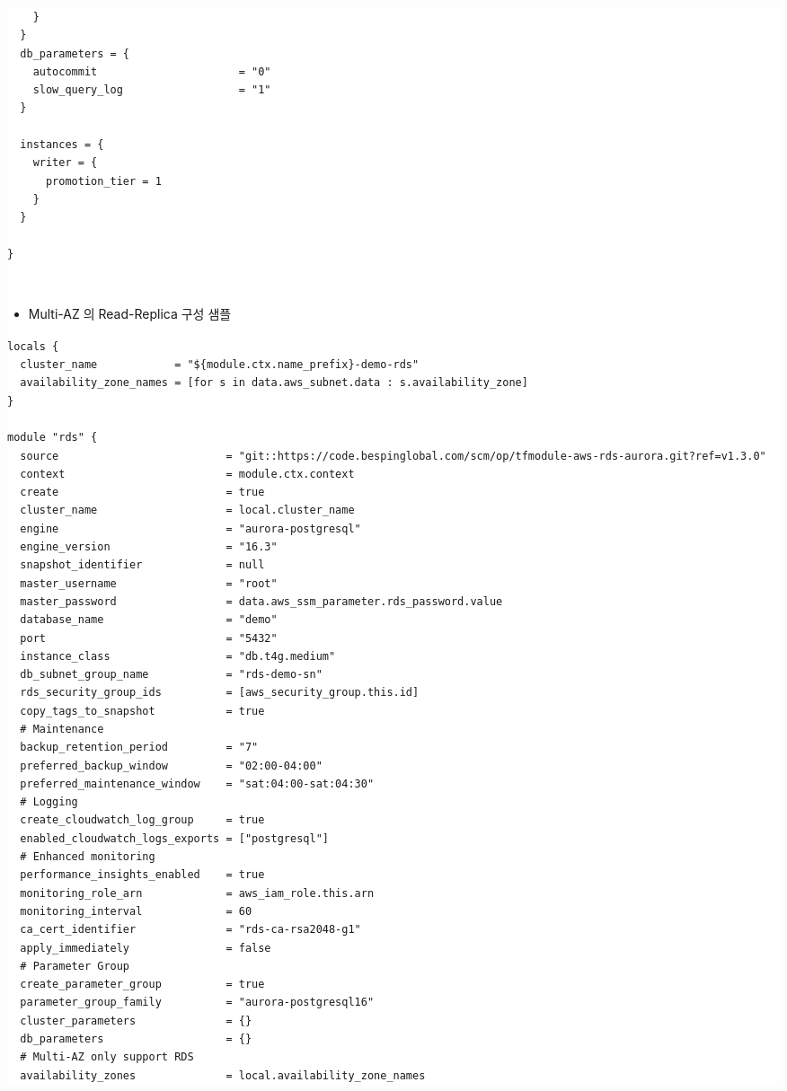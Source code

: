 ```hcl
    }
  }
  db_parameters = {
    autocommit                      = "0"
    slow_query_log                  = "1"
  }

  instances = {
    writer = {
      promotion_tier = 1
    }
  }

}

```

<br>

- Multi-AZ 의 Read-Replica 구성 샘플

```hcl
locals {
  cluster_name            = "${module.ctx.name_prefix}-demo-rds"
  availability_zone_names = [for s in data.aws_subnet.data : s.availability_zone]
}

module "rds" {
  source                          = "git::https://code.bespinglobal.com/scm/op/tfmodule-aws-rds-aurora.git?ref=v1.3.0"
  context                         = module.ctx.context
  create                          = true
  cluster_name                    = local.cluster_name
  engine                          = "aurora-postgresql"
  engine_version                  = "16.3"
  snapshot_identifier             = null
  master_username                 = "root"
  master_password                 = data.aws_ssm_parameter.rds_password.value
  database_name                   = "demo"
  port                            = "5432"
  instance_class                  = "db.t4g.medium"
  db_subnet_group_name            = "rds-demo-sn"
  rds_security_group_ids          = [aws_security_group.this.id]
  copy_tags_to_snapshot           = true
  # Maintenance
  backup_retention_period         = "7"
  preferred_backup_window         = "02:00-04:00"
  preferred_maintenance_window    = "sat:04:00-sat:04:30"
  # Logging
  create_cloudwatch_log_group     = true
  enabled_cloudwatch_logs_exports = ["postgresql"]
  # Enhanced monitoring
  performance_insights_enabled    = true
  monitoring_role_arn             = aws_iam_role.this.arn
  monitoring_interval             = 60
  ca_cert_identifier              = "rds-ca-rsa2048-g1"
  apply_immediately               = false
  # Parameter Group
  create_parameter_group          = true
  parameter_group_family          = "aurora-postgresql16"
  cluster_parameters              = {}
  db_parameters                   = {}
  # Multi-AZ only support RDS
  availability_zones              = local.availability_zone_names
```